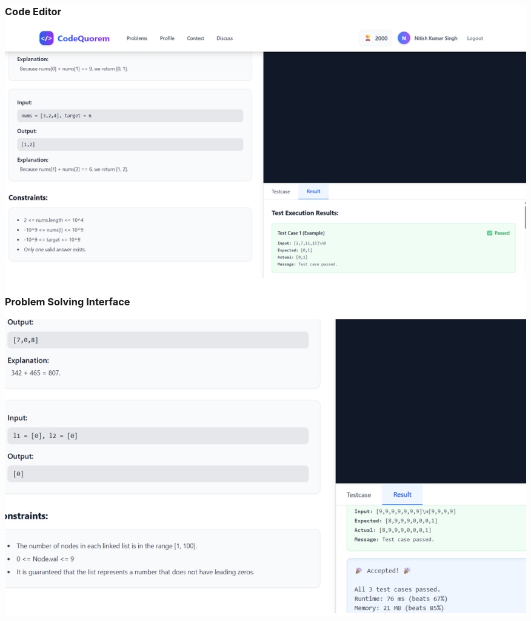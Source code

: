 ### Code Editor
![Code Editor](Screenshot%202025-06-15%20142457.png)

### Problem Solving Interface
![Problem Solving](Screenshot%202025-06-15%20153541.png)
